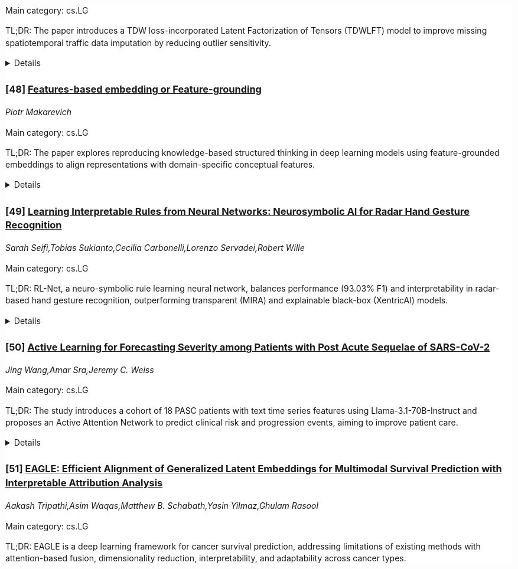 Main category: cs.LG

TL;DR: The paper introduces a TDW loss-incorporated Latent Factorization of Tensors (TDWLFT) model to improve missing spatiotemporal traffic data imputation by reducing outlier sensitivity.


<details><summary>Details</summary></details>


### [48] [Features-based embedding or Feature-grounding](https://arxiv.org/abs/2506.22442)
*Piotr Makarevich*

Main category: cs.LG

TL;DR: The paper explores reproducing knowledge-based structured thinking in deep learning models using feature-grounded embeddings to align representations with domain-specific conceptual features.


<details><summary>Details</summary></details>


### [49] [Learning Interpretable Rules from Neural Networks: Neurosymbolic AI for Radar Hand Gesture Recognition](https://arxiv.org/abs/2506.22443)
*Sarah Seifi,Tobias Sukianto,Cecilia Carbonelli,Lorenzo Servadei,Robert Wille*

Main category: cs.LG

TL;DR: RL-Net, a neuro-symbolic rule learning neural network, balances performance (93.03% F1) and interpretability in radar-based hand gesture recognition, outperforming transparent (MIRA) and explainable black-box (XentricAI) models.


<details><summary>Details</summary></details>


### [50] [Active Learning for Forecasting Severity among Patients with Post Acute Sequelae of SARS-CoV-2](https://arxiv.org/abs/2506.22444)
*Jing Wang,Amar Sra,Jeremy C. Weiss*

Main category: cs.LG

TL;DR: The study introduces a cohort of 18 PASC patients with text time series features using Llama-3.1-70B-Instruct and proposes an Active Attention Network to predict clinical risk and progression events, aiming to improve patient care.


<details><summary>Details</summary></details>


### [51] [EAGLE: Efficient Alignment of Generalized Latent Embeddings for Multimodal Survival Prediction with Interpretable Attribution Analysis](https://arxiv.org/abs/2506.22446)
*Aakash Tripathi,Asim Waqas,Matthew B. Schabath,Yasin Yilmaz,Ghulam Rasool*

Main category: cs.LG

TL;DR: EAGLE is a deep learning framework for cancer survival prediction, addressing limitations of existing methods with attention-based fusion, dimensionality reduction, interpretability, and adaptability across cancer types.
